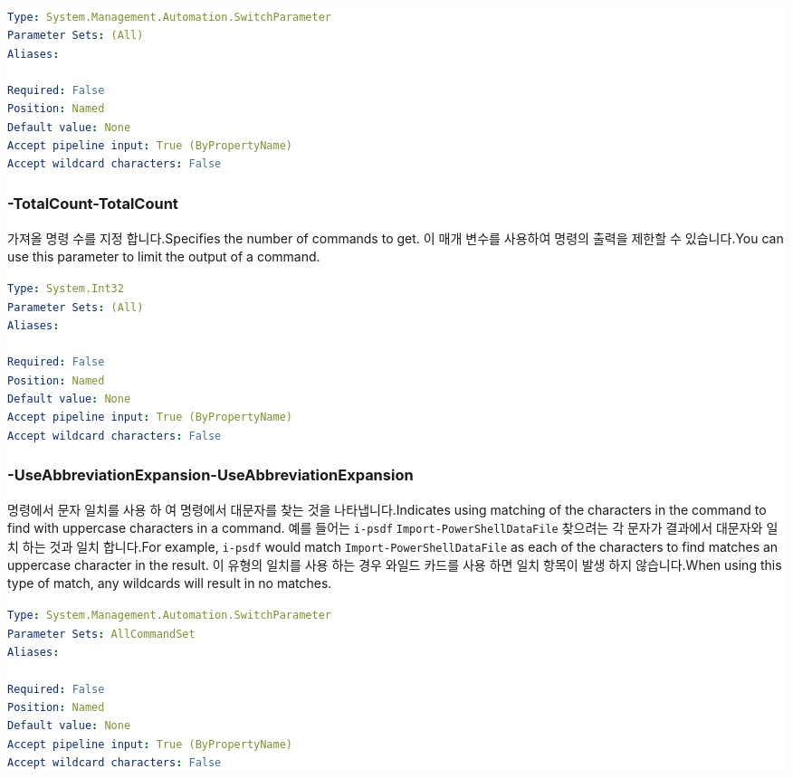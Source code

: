 ```yaml
Type: System.Management.Automation.SwitchParameter
Parameter Sets: (All)
Aliases:

Required: False
Position: Named
Default value: None
Accept pipeline input: True (ByPropertyName)
Accept wildcard characters: False
```

### <span data-ttu-id="52f2e-284">-TotalCount</span><span class="sxs-lookup"><span data-stu-id="52f2e-284">-TotalCount</span></span>

<span data-ttu-id="52f2e-285">가져올 명령 수를 지정 합니다.</span><span class="sxs-lookup"><span data-stu-id="52f2e-285">Specifies the number of commands to get.</span></span> <span data-ttu-id="52f2e-286">이 매개 변수를 사용하여 명령의 출력을 제한할 수 있습니다.</span><span class="sxs-lookup"><span data-stu-id="52f2e-286">You can use this parameter to limit the output of a command.</span></span>

```yaml
Type: System.Int32
Parameter Sets: (All)
Aliases:

Required: False
Position: Named
Default value: None
Accept pipeline input: True (ByPropertyName)
Accept wildcard characters: False
```

### <span data-ttu-id="52f2e-287">-UseAbbreviationExpansion</span><span class="sxs-lookup"><span data-stu-id="52f2e-287">-UseAbbreviationExpansion</span></span>

<span data-ttu-id="52f2e-288">명령에서 문자 일치를 사용 하 여 명령에서 대문자를 찾는 것을 나타냅니다.</span><span class="sxs-lookup"><span data-stu-id="52f2e-288">Indicates using matching of the characters in the command to find with uppercase characters in a command.</span></span> <span data-ttu-id="52f2e-289">예를 들어는 `i-psdf` `Import-PowerShellDataFile` 찾으려는 각 문자가 결과에서 대문자와 일치 하는 것과 일치 합니다.</span><span class="sxs-lookup"><span data-stu-id="52f2e-289">For example, `i-psdf` would match `Import-PowerShellDataFile` as each of the characters to find matches an uppercase character in the result.</span></span> <span data-ttu-id="52f2e-290">이 유형의 일치를 사용 하는 경우 와일드 카드를 사용 하면 일치 항목이 발생 하지 않습니다.</span><span class="sxs-lookup"><span data-stu-id="52f2e-290">When using this type of match, any wildcards will result in no matches.</span></span>

```yaml
Type: System.Management.Automation.SwitchParameter
Parameter Sets: AllCommandSet
Aliases:

Required: False
Position: Named
Default value: None
Accept pipeline input: True (ByPropertyName)
Accept wildcard characters: False
```

